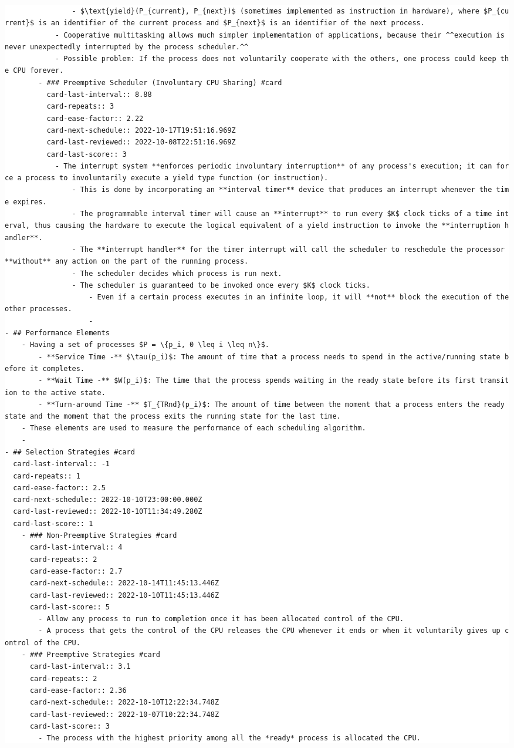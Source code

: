 					- $\text{yield}(P_{current}, P_{next})$ (sometimes implemented as instruction in hardware), where $P_{current}$ is an identifier of the current process and $P_{next}$ is an identifier of the next process.
				- Cooperative multitasking allows much simpler implementation of applications, because their ^^execution is never unexpectedly interrupted by the process scheduler.^^
				- Possible problem: If the process does not voluntarily cooperate with the others, one process could keep the CPU forever.
			- ### Preemptive Scheduler (Involuntary CPU Sharing) #card
			  card-last-interval:: 8.88
			  card-repeats:: 3
			  card-ease-factor:: 2.22
			  card-next-schedule:: 2022-10-17T19:51:16.969Z
			  card-last-reviewed:: 2022-10-08T22:51:16.969Z
			  card-last-score:: 3
				- The interrupt system **enforces periodic involuntary interruption** of any process's execution; it can force a process to involuntarily execute a yield type function (or instruction).
					- This is done by incorporating an **interval timer** device that produces an interrupt whenever the time expires.
					- The programmable interval timer will cause an **interrupt** to run every $K$ clock ticks of a time interval, thus causing the hardware to execute the logical equivalent of a yield instruction to invoke the **interruption handler**.
					- The **interrupt handler** for the timer interrupt will call the scheduler to reschedule the processor **without** any action on the part of the running process.
					- The scheduler decides which process is run next.
					- The scheduler is guaranteed to be invoked once every $K$ clock ticks.
						- Even if a certain process executes in an infinite loop, it will **not** block the execution of the other processes.
						-
	- ## Performance Elements
		- Having a set of processes $P = \{p_i, 0 \leq i \leq n\}$.
			- **Service Time -** $\tau(p_i)$: The amount of time that a process needs to spend in the active/running state before it completes.
			- **Wait Time -** $W(p_i)$: The time that the process spends waiting in the ready state before its first transition to the active state.
			- **Turn-around Time -** $T_{TRnd}(p_i)$: The amount of time between the moment that a process enters the ready state and the moment that the process exits the running state for the last time.
		- These elements are used to measure the performance of each scheduling algorithm.
		-
	- ## Selection Strategies #card
	  card-last-interval:: -1
	  card-repeats:: 1
	  card-ease-factor:: 2.5
	  card-next-schedule:: 2022-10-10T23:00:00.000Z
	  card-last-reviewed:: 2022-10-10T11:34:49.280Z
	  card-last-score:: 1
		- ### Non-Preemptive Strategies #card
		  card-last-interval:: 4
		  card-repeats:: 2
		  card-ease-factor:: 2.7
		  card-next-schedule:: 2022-10-14T11:45:13.446Z
		  card-last-reviewed:: 2022-10-10T11:45:13.446Z
		  card-last-score:: 5
			- Allow any process to run to completion once it has been allocated control of the CPU.
			- A process that gets the control of the CPU releases the CPU whenever it ends or when it voluntarily gives up control of the CPU.
		- ### Preemptive Strategies #card
		  card-last-interval:: 3.1
		  card-repeats:: 2
		  card-ease-factor:: 2.36
		  card-next-schedule:: 2022-10-10T12:22:34.748Z
		  card-last-reviewed:: 2022-10-07T10:22:34.748Z
		  card-last-score:: 3
			- The process with the highest priority among all the *ready* process is allocated the CPU.